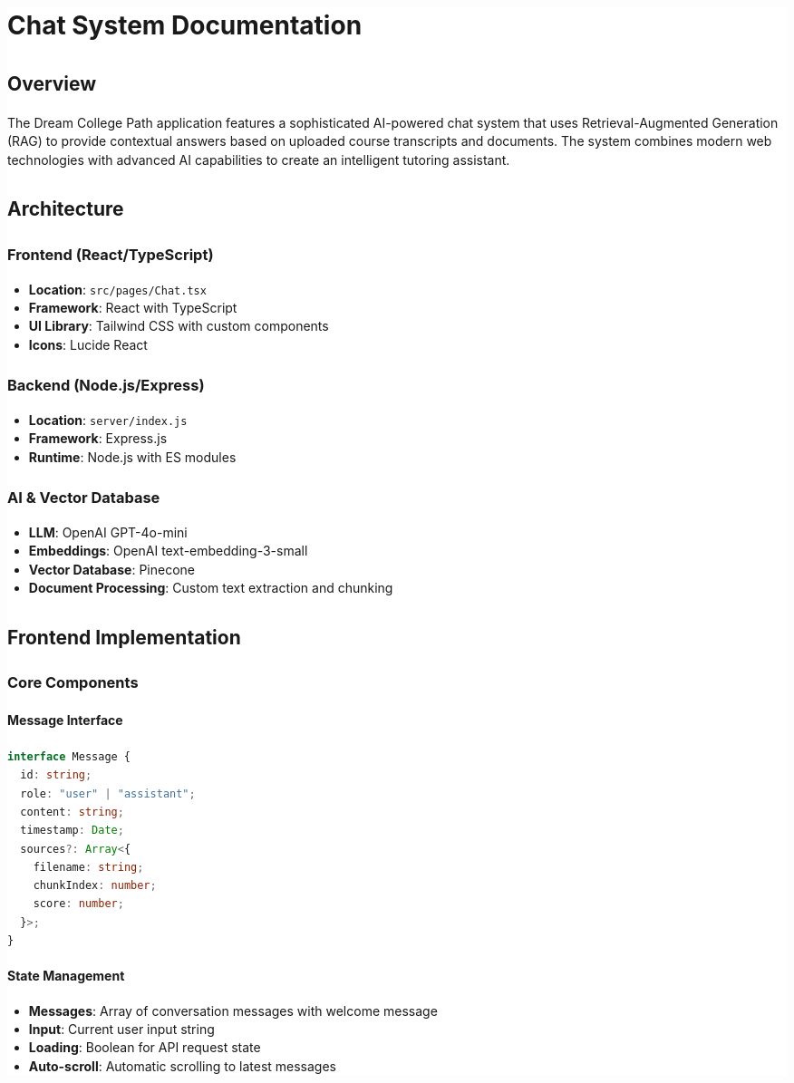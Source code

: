 # Chat System Documentation

## Overview

The Dream College Path application features a sophisticated AI-powered chat system that uses Retrieval-Augmented Generation (RAG) to provide contextual answers based on uploaded course transcripts and documents. The system combines modern web technologies with advanced AI capabilities to create an intelligent tutoring assistant.

## Architecture

### Frontend (React/TypeScript)
- **Location**: `src/pages/Chat.tsx`
- **Framework**: React with TypeScript
- **UI Library**: Tailwind CSS with custom components
- **Icons**: Lucide React

### Backend (Node.js/Express)
- **Location**: `server/index.js`
- **Framework**: Express.js
- **Runtime**: Node.js with ES modules

### AI & Vector Database
- **LLM**: OpenAI GPT-4o-mini
- **Embeddings**: OpenAI text-embedding-3-small
- **Vector Database**: Pinecone
- **Document Processing**: Custom text extraction and chunking

## Frontend Implementation

### Core Components

#### Message Interface
```typescript
interface Message {
  id: string;
  role: "user" | "assistant";
  content: string;
  timestamp: Date;
  sources?: Array<{
    filename: string;
    chunkIndex: number;
    score: number;
  }>;
}
```

#### State Management
- **Messages**: Array of conversation messages with welcome message
- **Input**: Current user input string
- **Loading**: Boolean for API request state
- **Auto-scroll**: Automatic scrolling to latest messages
